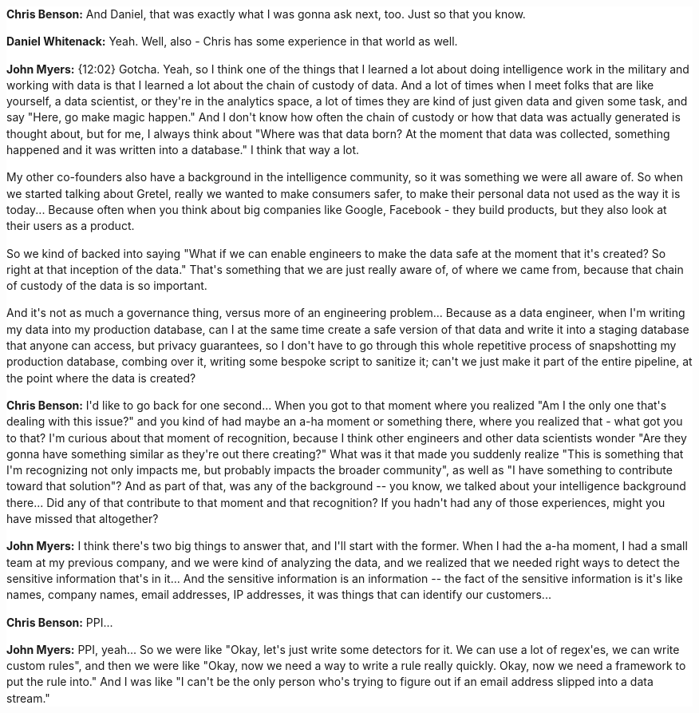 **Chris Benson:** And Daniel, that was exactly what I was gonna ask next, too. Just so that you know.

**Daniel Whitenack:** Yeah. Well, also - Chris has some experience in that world as well.

**John Myers:** \{12:02\} Gotcha. Yeah, so I think one of the things that I learned a lot about doing intelligence work in the military and working with data is that I learned a lot about the chain of custody of data. And a lot of times when I meet folks that are like yourself, a data scientist, or they're in the analytics space, a lot of times they are kind of just given data and given some task, and say "Here, go make magic happen." And I don't know how often the chain of custody or how that data was actually generated is thought about, but for me, I always think about "Where was that data born? At the moment that data was collected, something happened and it was written into a database." I think that way a lot.

My other co-founders also have a background in the intelligence community, so it was something we were all aware of. So when we started talking about Gretel, really we wanted to make consumers safer, to make their personal data not used as the way it is today... Because often when you think about big companies like Google, Facebook - they build products, but they also look at their users as a product.

So we kind of backed into saying "What if we can enable engineers to make the data safe at the moment that it's created? So right at that inception of the data." That's something that we are just really aware of, of where we came from, because that chain of custody of the data is so important.

And it's not as much a governance thing, versus more of an engineering problem... Because as a data engineer, when I'm writing my data into my production database, can I at the same time create a safe version of that data and write it into a staging database that anyone can access, but privacy guarantees, so I don't have to go through this whole repetitive process of snapshotting my production database, combing over it, writing some bespoke script to sanitize it; can't we just make it part of the entire pipeline, at the point where the data is created?

**Chris Benson:** I'd like to go back for one second... When you got to that moment where you realized "Am I the only one that's dealing with this issue?" and you kind of had maybe an a-ha moment or something there, where you realized that - what got you to that? I'm curious about that moment of recognition, because I think other engineers and other data scientists wonder "Are they gonna have something similar as they're out there creating?" What was it that made you suddenly realize "This is something that I'm recognizing not only impacts me, but probably impacts the broader community", as well as "I have something to contribute toward that solution"? And as part of that, was any of the background -- you know, we talked about your intelligence background there... Did any of that contribute to that moment and that recognition? If you hadn't had any of those experiences, might you have missed that altogether?

**John Myers:** I think there's two big things to answer that, and I'll start with the former. When I had the a-ha moment, I had a small team at my previous company, and we were kind of analyzing the data, and we realized that we needed right ways to detect the sensitive information that's in it... And the sensitive information is an information -- the fact of the sensitive information is it's like names, company names, email addresses, IP addresses, it was things that can identify our customers...

**Chris Benson:** PPI...

**John Myers:** PPI, yeah... So we were like "Okay, let's just write some detectors for it. We can use a lot of regex'es, we can write custom rules", and then we were like "Okay, now we need a way to write a rule really quickly. Okay, now we need a framework to put the rule into." And I was like "I can't be the only person who's trying to figure out if an email address slipped into a data stream."
